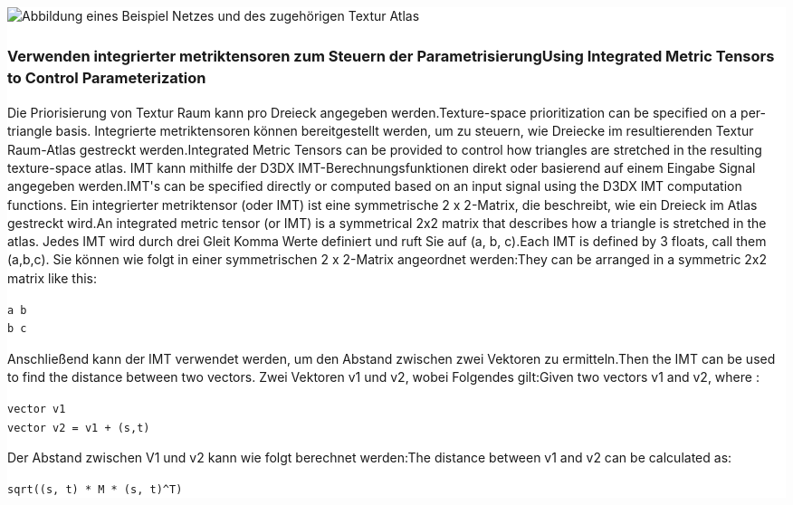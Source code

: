 ![Abbildung eines Beispiel Netzes und des zugehörigen Textur Atlas](images/uvatlas4.jpg)

### <a name="using-integrated-metric-tensors-to-control-parameterization"></a><span data-ttu-id="44525-144">Verwenden integrierter metriktensoren zum Steuern der Parametrisierung</span><span class="sxs-lookup"><span data-stu-id="44525-144">Using Integrated Metric Tensors to Control Parameterization</span></span>

<span data-ttu-id="44525-145">Die Priorisierung von Textur Raum kann pro Dreieck angegeben werden.</span><span class="sxs-lookup"><span data-stu-id="44525-145">Texture-space prioritization can be specified on a per-triangle basis.</span></span> <span data-ttu-id="44525-146">Integrierte metriktensoren können bereitgestellt werden, um zu steuern, wie Dreiecke im resultierenden Textur Raum-Atlas gestreckt werden.</span><span class="sxs-lookup"><span data-stu-id="44525-146">Integrated Metric Tensors can be provided to control how triangles are stretched in the resulting texture-space atlas.</span></span> <span data-ttu-id="44525-147">IMT kann mithilfe der D3DX IMT-Berechnungsfunktionen direkt oder basierend auf einem Eingabe Signal angegeben werden.</span><span class="sxs-lookup"><span data-stu-id="44525-147">IMT's can be specified directly or computed based on an input signal using the D3DX IMT computation functions.</span></span> <span data-ttu-id="44525-148">Ein integrierter metriktensor (oder IMT) ist eine symmetrische 2 x 2-Matrix, die beschreibt, wie ein Dreieck im Atlas gestreckt wird.</span><span class="sxs-lookup"><span data-stu-id="44525-148">An integrated metric tensor (or IMT) is a symmetrical 2x2 matrix that describes how a triangle is stretched in the atlas.</span></span> <span data-ttu-id="44525-149">Jedes IMT wird durch drei Gleit Komma Werte definiert und ruft Sie auf (a, b, c).</span><span class="sxs-lookup"><span data-stu-id="44525-149">Each IMT is defined by 3 floats, call them (a,b,c).</span></span> <span data-ttu-id="44525-150">Sie können wie folgt in einer symmetrischen 2 x 2-Matrix angeordnet werden:</span><span class="sxs-lookup"><span data-stu-id="44525-150">They can be arranged in a symmetric 2x2 matrix like this:</span></span>


```
a b
b c
```



<span data-ttu-id="44525-151">Anschließend kann der IMT verwendet werden, um den Abstand zwischen zwei Vektoren zu ermitteln.</span><span class="sxs-lookup"><span data-stu-id="44525-151">Then the IMT can be used to find the distance between two vectors.</span></span> <span data-ttu-id="44525-152">Zwei Vektoren v1 und v2, wobei Folgendes gilt:</span><span class="sxs-lookup"><span data-stu-id="44525-152">Given two vectors v1 and v2, where :</span></span>


```
vector v1
vector v2 = v1 + (s,t)
```



<span data-ttu-id="44525-153">Der Abstand zwischen V1 und v2 kann wie folgt berechnet werden:</span><span class="sxs-lookup"><span data-stu-id="44525-153">The distance between v1 and v2 can be calculated as:</span></span>


```
sqrt((s, t) * M * (s, t)^T)
```
